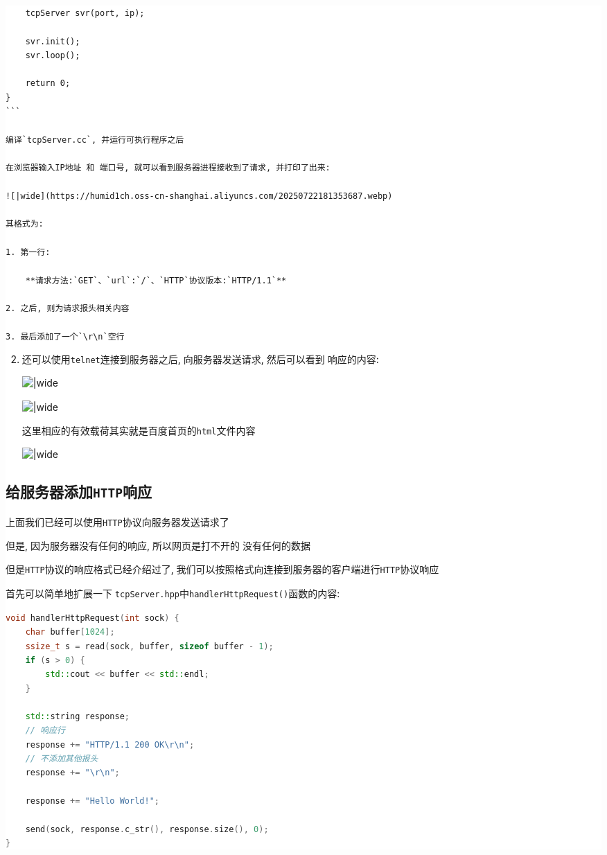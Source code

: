         tcpServer svr(port, ip);

        svr.init();
        svr.loop();

        return 0;
    }
    ```

    编译`tcpServer.cc`, 并运行可执行程序之后

    在浏览器输入IP地址 和 端口号, 就可以看到服务器进程接收到了请求, 并打印了出来:

    ![|wide](https://humid1ch.oss-cn-shanghai.aliyuncs.com/20250722181353687.webp)

    其格式为:

    1. 第一行:

        **请求方法:`GET`、`url`:`/`、`HTTP`协议版本:`HTTP/1.1`**

    2. 之后, 则为请求报头相关内容

    3. 最后添加了一个`\r\n`空行

2. 还可以使用`telnet`连接到服务器之后, 向服务器发送请求, 然后可以看到 响应的内容:

    ![|wide](https://humid1ch.oss-cn-shanghai.aliyuncs.com/20250722181355410.gif)

    ![|wide](https://humid1ch.oss-cn-shanghai.aliyuncs.com/20250722181357632.webp)

    这里相应的有效载荷其实就是百度首页的`html`文件内容

    ![|wide](https://humid1ch.oss-cn-shanghai.aliyuncs.com/20250722181359768.webp)

## 给服务器添加`HTTP`响应

上面我们已经可以使用`HTTP`协议向服务器发送请求了

但是, 因为服务器没有任何的响应, 所以网页是打不开的 没有任何的数据

但是`HTTP`协议的响应格式已经介绍过了, 我们可以按照格式向连接到服务器的客户端进行`HTTP`协议响应

首先可以简单地扩展一下 `tcpServer.hpp`中`handlerHttpRequest()`函数的内容:

```cpp
void handlerHttpRequest(int sock) {
    char buffer[1024];
    ssize_t s = read(sock, buffer, sizeof buffer - 1);
    if (s > 0) {
        std::cout << buffer << std::endl;
    }

    std::string response;
    // 响应行
    response += "HTTP/1.1 200 OK\r\n";
    // 不添加其他报头
    response += "\r\n";

    response += "Hello World!";

    send(sock, response.c_str(), response.size(), 0);
}
```

